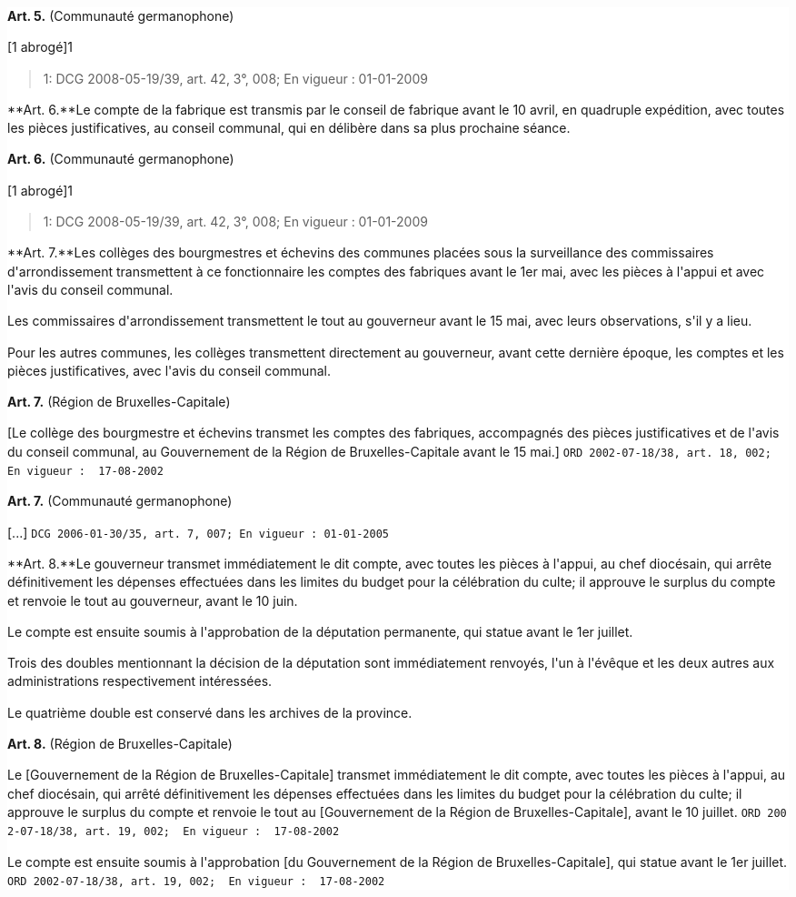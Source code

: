 **Art. 5.** (Communauté germanophone)

[1 abrogé]1

> 1: DCG 2008-05-19/39, art. 42, 3°, 008; En vigueur : 01-01-2009



**Art. 6.**Le compte de la fabrique est transmis par le conseil de fabrique avant le 10 avril, en quadruple expédition, avec toutes les pièces justificatives, au conseil communal, qui en délibère dans sa plus prochaine séance.

**Art. 6.** (Communauté germanophone)

[1 abrogé]1

> 1: DCG 2008-05-19/39, art. 42, 3°, 008; En vigueur : 01-01-2009



**Art. 7.**Les collèges des bourgmestres et échevins des communes placées sous la surveillance des commissaires d'arrondissement transmettent à ce fonctionnaire les comptes des fabriques avant le 1er mai, avec les pièces à l'appui et avec l'avis du conseil communal.

Les commissaires d'arrondissement transmettent le tout au gouverneur avant le 15 mai, avec leurs observations, s'il y a lieu.

Pour les autres communes, les collèges transmettent directement au gouverneur, avant cette dernière époque, les comptes et les pièces justificatives, avec l'avis du conseil communal.

**Art. 7.** (Région de Bruxelles-Capitale)

[Le collège des bourgmestre et échevins transmet les comptes des fabriques, accompagnés des pièces justificatives et de l'avis du conseil communal, au Gouvernement de la Région de Bruxelles-Capitale avant le 15 mai.] `ORD 2002-07-18/38, art. 18, 002;  En vigueur :  17-08-2002`

**Art. 7.** (Communauté germanophone)

[...] `DCG 2006-01-30/35, art. 7, 007; En vigueur : 01-01-2005`

**Art. 8.**Le gouverneur transmet immédiatement le dit compte, avec toutes les pièces à l'appui, au chef diocésain, qui arrête définitivement les dépenses effectuées dans les limites du budget pour la célébration du culte; il approuve le surplus du compte et renvoie le tout au gouverneur, avant le 10 juin.

Le compte est ensuite soumis à l'approbation de la députation permanente, qui statue avant le 1er juillet.

Trois des doubles mentionnant la décision de la députation sont immédiatement renvoyés, l'un à l'évêque et les deux autres aux administrations respectivement intéressées.

Le quatrième double est conservé dans les archives de la province.

**Art. 8.** (Région de Bruxelles-Capitale)

Le [Gouvernement de la Région de Bruxelles-Capitale] transmet immédiatement le dit compte, avec toutes les pièces à l'appui, au chef diocésain, qui arrêté définitivement les dépenses effectuées dans les limites du budget pour la célébration du culte; il approuve le surplus du compte et renvoie le tout au [Gouvernement de la Région de Bruxelles-Capitale], avant le 10 juillet. `ORD 2002-07-18/38, art. 19, 002;  En vigueur :  17-08-2002`

Le compte est ensuite soumis à l'approbation [du Gouvernement de la Région de Bruxelles-Capitale], qui statue avant le 1er juillet. `ORD 2002-07-18/38, art. 19, 002;  En vigueur :  17-08-2002`
